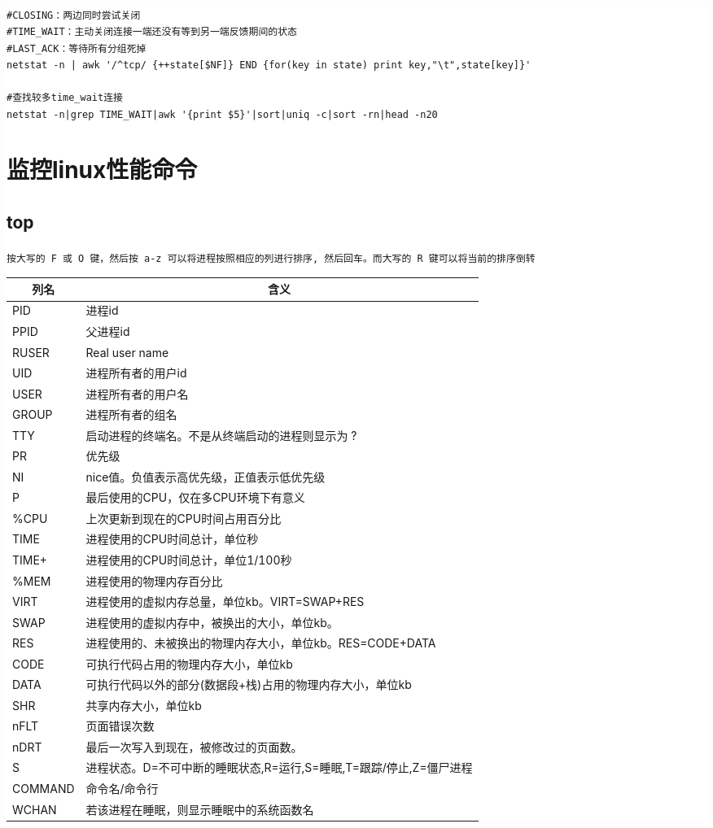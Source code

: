 ```
#CLOSING：两边同时尝试关闭
#TIME_WAIT：主动关闭连接一端还没有等到另一端反馈期间的状态
#LAST_ACK：等待所有分组死掉
netstat -n | awk '/^tcp/ {++state[$NF]} END {for(key in state) print key,"\t",state[key]}'

#查找较多time_wait连接
netstat -n|grep TIME_WAIT|awk '{print $5}'|sort|uniq -c|sort -rn|head -n20
```

<a name="9b7ce805"></a>
# 监控linux性能命令

<a name="top"></a>
## top

```
按大写的 F 或 O 键，然后按 a-z 可以将进程按照相应的列进行排序, 然后回车。而大写的 R 键可以将当前的排序倒转
```
| 列名 | 含义 |
| --- | --- |
| PID | 进程id |
| PPID | 父进程id |
| RUSER | Real user name |
| UID | 进程所有者的用户id |
| USER | 进程所有者的用户名 |
| GROUP | 进程所有者的组名 |
| TTY | 启动进程的终端名。不是从终端启动的进程则显示为 ? |
| PR | 优先级 |
| NI | nice值。负值表示高优先级，正值表示低优先级 |
| P | 最后使用的CPU，仅在多CPU环境下有意义 |
| %CPU | 上次更新到现在的CPU时间占用百分比 |
| TIME | 进程使用的CPU时间总计，单位秒 |
| TIME+ | 进程使用的CPU时间总计，单位1/100秒 |
| %MEM | 进程使用的物理内存百分比 |
| VIRT | 进程使用的虚拟内存总量，单位kb。VIRT=SWAP+RES |
| SWAP | 进程使用的虚拟内存中，被换出的大小，单位kb。 |
| RES | 进程使用的、未被换出的物理内存大小，单位kb。RES=CODE+DATA |
| CODE | 可执行代码占用的物理内存大小，单位kb |
| DATA | 可执行代码以外的部分(数据段+栈)占用的物理内存大小，单位kb |
| SHR | 共享内存大小，单位kb |
| nFLT | 页面错误次数 |
| nDRT | 最后一次写入到现在，被修改过的页面数。 |
| S | 进程状态。D=不可中断的睡眠状态,R=运行,S=睡眠,T=跟踪/停止,Z=僵尸进程 |
| COMMAND | 命令名/命令行 |
| WCHAN | 若该进程在睡眠，则显示睡眠中的系统函数名 |